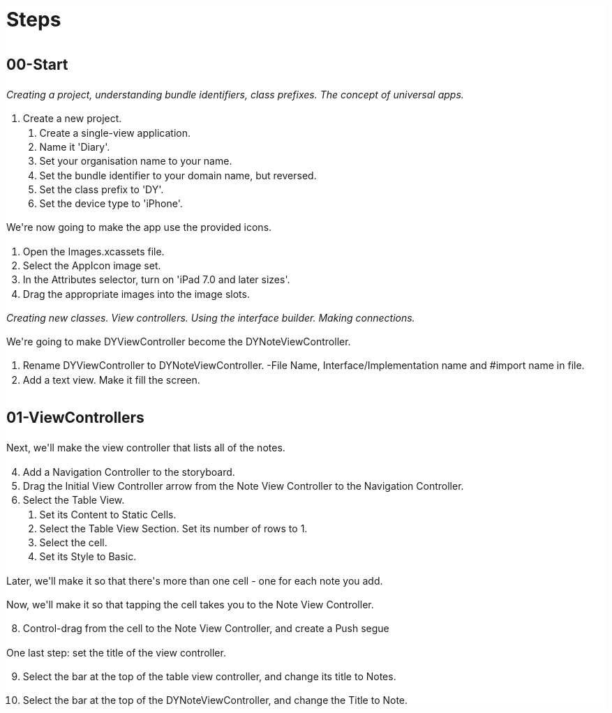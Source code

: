 # Steps

## 00-Start

*Creating a project, understanding bundle identifiers, class prefixes. The concept of universal apps.*

1. Create a new project.
    1. Create a single-view application.
    2. Name it 'Diary'. 
    3. Set your organisation name to your name.
    4. Set the bundle identifier to your domain name, but reversed.
    3. Set the class prefix to 'DY'. 
    4. Set the device type to 'iPhone'.
    
We're now going to make the app use the provided icons.

1. Open the Images.xcassets file.
2. Select the AppIcon image set.
3. In the Attributes selector, turn on 'iPad 7.0 and later sizes'.
4. Drag the appropriate images into the image slots.

*Creating new classes. View controllers. Using the interface builder. Making connections.*

We're going to make DYViewController become the DYNoteViewController.

1. Rename DYViewController to DYNoteViewController.
	-File Name, Interface/Implementation name and #import name in file. 
2. Add a text view. Make it fill the screen.

## 01-ViewControllers

Next, we'll make the view controller that lists all of the notes.

4. Add a Navigation Controller to the storyboard.
5. Drag the Initial View Controller arrow from the Note View Controller to the Navigation Controller.
6. Select the Table View. 
    1. Set its Content to Static Cells.
    2. Select the Table View Section. Set its number of rows to 1.
    3. Select the cell.
    4. Set its Style to Basic.
    
Later, we'll make it so that there's more than one cell - one for each note you add.

Now, we'll make it so that tapping the cell takes you to the Note View Controller.

8. Control-drag from the cell to the Note View Controller, and create a Push segue

One last step: set the title of the view controller.

9. Select the bar at the top of the table view controller, and change its title to Notes.

10. Select the bar at the top of the DYNoteViewController, and change the Title to Note.

